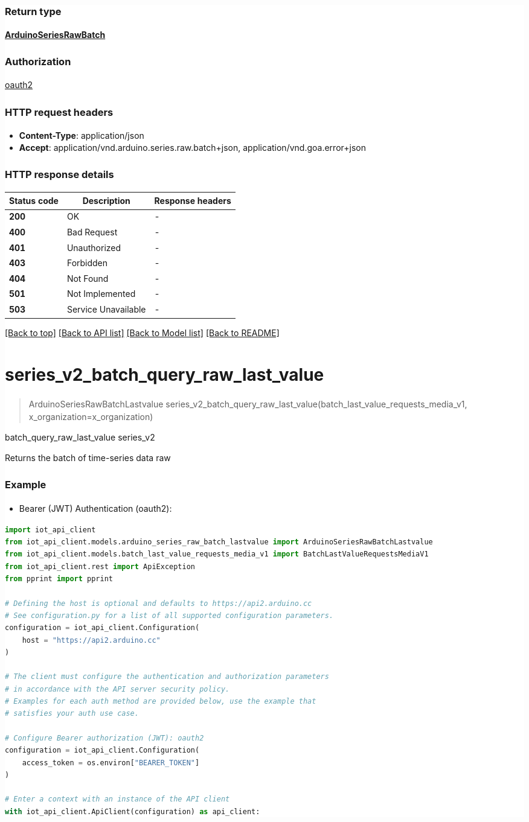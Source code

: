 ### Return type

[**ArduinoSeriesRawBatch**](ArduinoSeriesRawBatch.md)

### Authorization

[oauth2](../README.md#oauth2)

### HTTP request headers

 - **Content-Type**: application/json
 - **Accept**: application/vnd.arduino.series.raw.batch+json, application/vnd.goa.error+json

### HTTP response details

| Status code | Description | Response headers |
|-------------|-------------|------------------|
**200** | OK |  -  |
**400** | Bad Request |  -  |
**401** | Unauthorized |  -  |
**403** | Forbidden |  -  |
**404** | Not Found |  -  |
**501** | Not Implemented |  -  |
**503** | Service Unavailable |  -  |

[[Back to top]](#) [[Back to API list]](../README.md#documentation-for-api-endpoints) [[Back to Model list]](../README.md#documentation-for-models) [[Back to README]](../README.md)

# **series_v2_batch_query_raw_last_value**
> ArduinoSeriesRawBatchLastvalue series_v2_batch_query_raw_last_value(batch_last_value_requests_media_v1, x_organization=x_organization)

batch_query_raw_last_value series_v2

Returns the batch of time-series data raw

### Example

* Bearer (JWT) Authentication (oauth2):

```python
import iot_api_client
from iot_api_client.models.arduino_series_raw_batch_lastvalue import ArduinoSeriesRawBatchLastvalue
from iot_api_client.models.batch_last_value_requests_media_v1 import BatchLastValueRequestsMediaV1
from iot_api_client.rest import ApiException
from pprint import pprint

# Defining the host is optional and defaults to https://api2.arduino.cc
# See configuration.py for a list of all supported configuration parameters.
configuration = iot_api_client.Configuration(
    host = "https://api2.arduino.cc"
)

# The client must configure the authentication and authorization parameters
# in accordance with the API server security policy.
# Examples for each auth method are provided below, use the example that
# satisfies your auth use case.

# Configure Bearer authorization (JWT): oauth2
configuration = iot_api_client.Configuration(
    access_token = os.environ["BEARER_TOKEN"]
)

# Enter a context with an instance of the API client
with iot_api_client.ApiClient(configuration) as api_client:
```